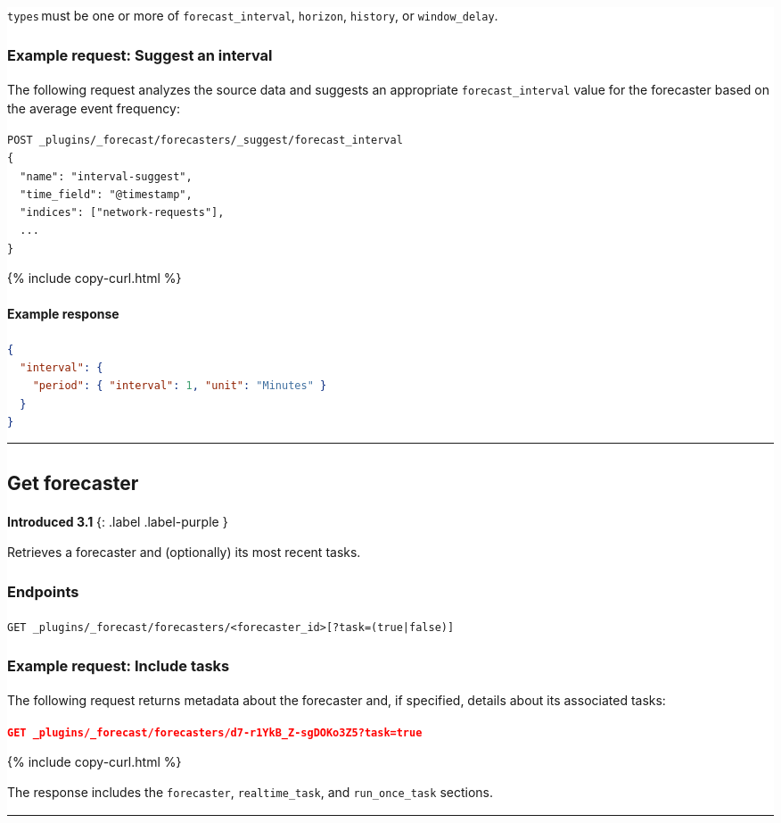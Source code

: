 `types` must be one or more of `forecast_interval`, `horizon`, `history`, or `window_delay`.


### Example request: Suggest an interval

The following request analyzes the source data and suggests an appropriate `forecast_interval` value for the forecaster based on the average event frequency:

```
POST _plugins/_forecast/forecasters/_suggest/forecast_interval
{
  "name": "interval‑suggest",
  "time_field": "@timestamp",
  "indices": ["network-requests"],
  ...
}
```
{% include copy-curl.html %}

#### Example response

```json
{
  "interval": {
    "period": { "interval": 1, "unit": "Minutes" }
  }
}
```

---

## Get forecaster

**Introduced 3.1**
{: .label .label-purple }

Retrieves a forecaster and (optionally) its most recent tasks.

### Endpoints

```
GET _plugins/_forecast/forecasters/<forecaster_id>[?task=(true|false)]
```

### Example request: Include tasks

The following request returns metadata about the forecaster and, if specified, details about its associated tasks:

```json
GET _plugins/_forecast/forecasters/d7-r1YkB_Z-sgDOKo3Z5?task=true
```
{% include copy-curl.html %}

The response includes the `forecaster`, `realtime_task`, and `run_once_task` sections.

---
